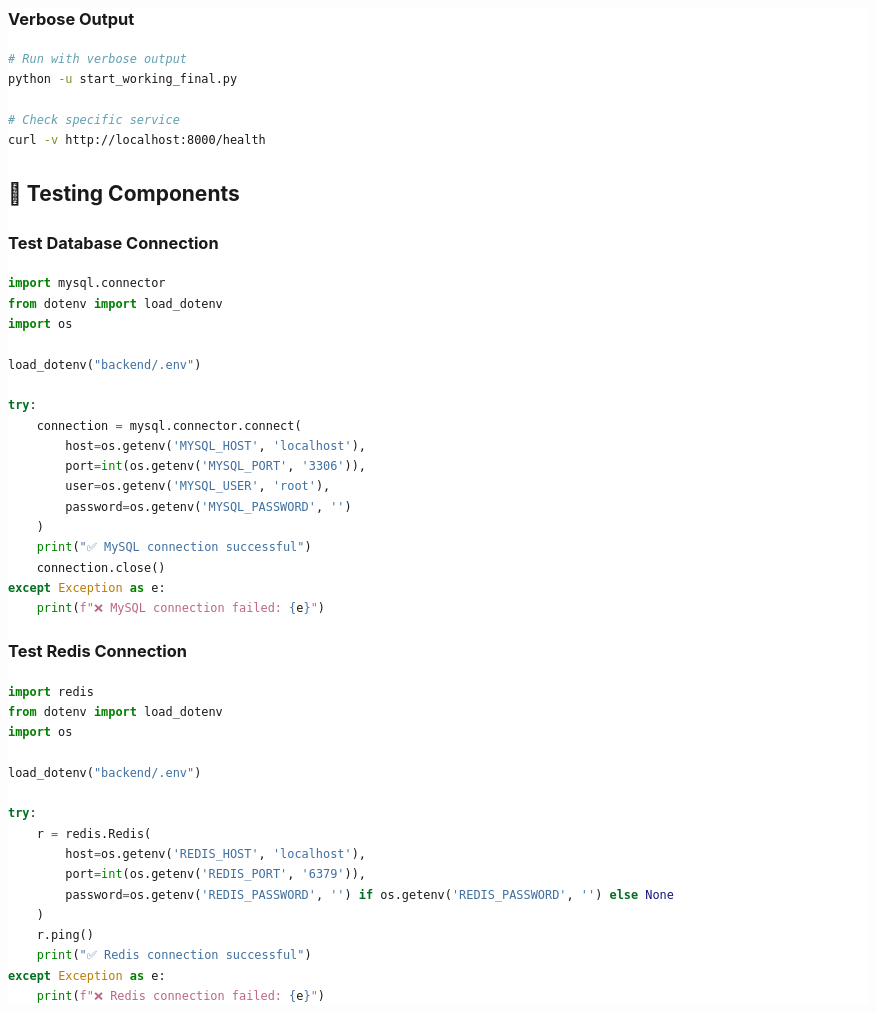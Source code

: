### Verbose Output

```bash
# Run with verbose output
python -u start_working_final.py

# Check specific service
curl -v http://localhost:8000/health
```

## 🧪 Testing Components

### Test Database Connection
```python
import mysql.connector
from dotenv import load_dotenv
import os

load_dotenv("backend/.env")

try:
    connection = mysql.connector.connect(
        host=os.getenv('MYSQL_HOST', 'localhost'),
        port=int(os.getenv('MYSQL_PORT', '3306')),
        user=os.getenv('MYSQL_USER', 'root'),
        password=os.getenv('MYSQL_PASSWORD', '')
    )
    print("✅ MySQL connection successful")
    connection.close()
except Exception as e:
    print(f"❌ MySQL connection failed: {e}")
```

### Test Redis Connection
```python
import redis
from dotenv import load_dotenv
import os

load_dotenv("backend/.env")

try:
    r = redis.Redis(
        host=os.getenv('REDIS_HOST', 'localhost'),
        port=int(os.getenv('REDIS_PORT', '6379')),
        password=os.getenv('REDIS_PASSWORD', '') if os.getenv('REDIS_PASSWORD', '') else None
    )
    r.ping()
    print("✅ Redis connection successful")
except Exception as e:
    print(f"❌ Redis connection failed: {e}")
```
